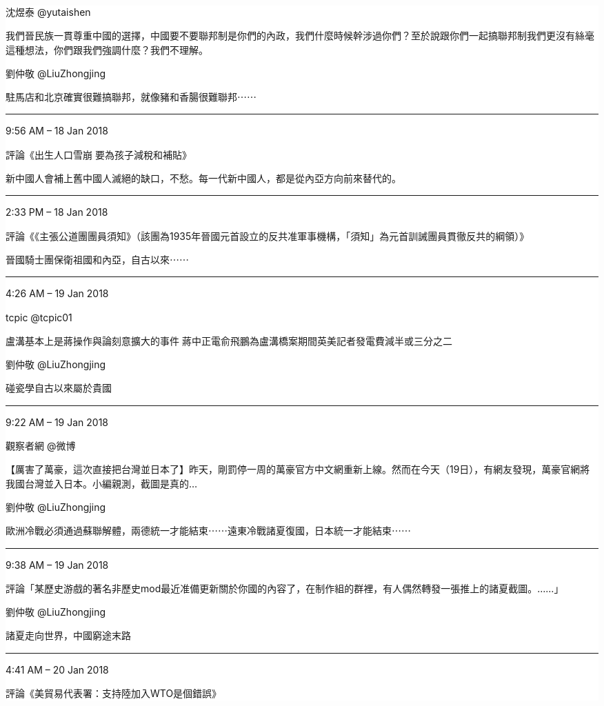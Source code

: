 沈煜泰 @yutaishen

我們晉民族一貫尊重中國的選擇，中國要不要聯邦制是你們的內政，我們什麼時候幹涉過你們？至於說跟你們一起搞聯邦制我們更沒有絲毫這種想法，你們跟我們強調什麼？我們不理解。

劉仲敬 @LiuZhongjing

駐馬店和北京確實很難搞聯邦，就像豬和香腸很難聯邦⋯⋯

----

9:56 AM – 18 Jan 2018

評論《出生人口雪崩 要為孩子減稅和補貼》

新中國人會補上舊中國人滅絕的缺口，不愁。每一代新中國人，都是從內亞方向前來替代的。

----

2:33 PM – 18 Jan 2018

評論《《主張公道團團員須知》（該團為1935年晉國元首設立的反共准軍事機構，「須知」為元首訓誡團員貫徹反共的綱領）》

晉國騎士團保衛祖國和內亞，自古以來⋯⋯

----

4:26 AM – 19 Jan 2018

tcpic @tcpic01

盧溝基本上是蔣操作與論刻意擴大的事件 蔣中正電俞飛鵬為盧溝橋案期間英美記者發電費減半或三分之二

劉仲敬 @LiuZhongjing

碰瓷學自古以來屬於貴國

----

9:22 AM – 19 Jan 2018

觀察者網 @微博

【厲害了萬豪，這次直接把台灣並日本了】昨天，剛罰停一周的萬豪官方中文網重新上線。然而在今天（19日），有網友發現，萬豪官網將我國台灣並入日本。小編親測，截圖是真的… ​

劉仲敬 @LiuZhongjing

歐洲冷戰必須通過蘇聯解體，兩德統一才能結束⋯⋯遠東冷戰諸夏復國，日本統一才能結束⋯⋯

----

9:38 AM – 19 Jan 2018

評論「某歷史游戲的著名非歷史mod最近准備更新關於你國的內容了，在制作組的群裡，有人偶然轉發一張推上的諸夏截圖。……」

劉仲敬 @LiuZhongjing

諸夏走向世界，中國窮途末路

----

4:41 AM – 20 Jan 2018

評論《美貿易代表署：支持陸加入WTO是個錯誤》
